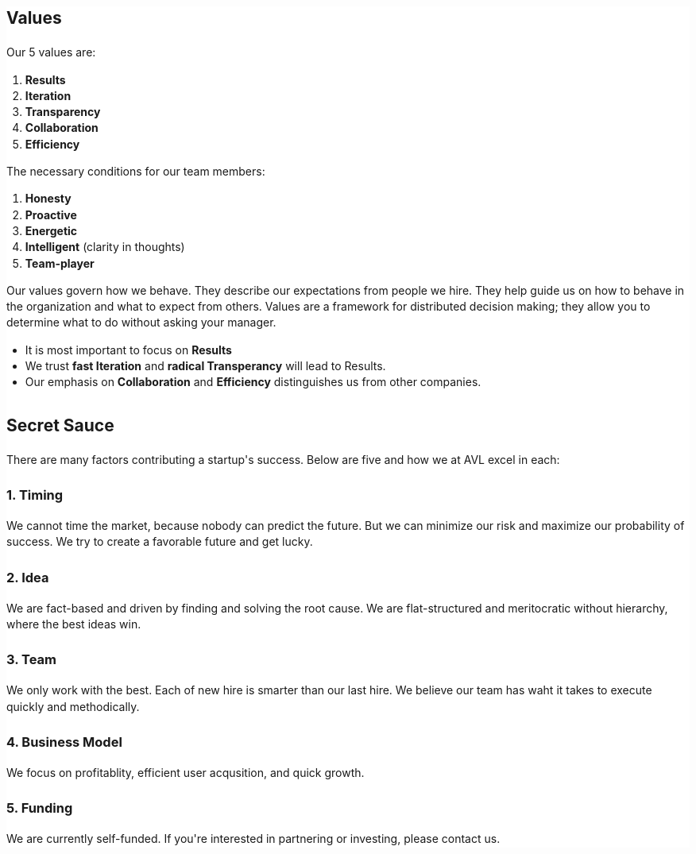 ## Values

Our 5 values are:

1. **Results**
1. **Iteration**
1. **Transparency**
1. **Collaboration**
1. **Efficiency**

The necessary conditions for our team members:

1. **Honesty**
1. **Proactive**
1. **Energetic**
1. **Intelligent** (clarity in thoughts)
1. **Team-player**

Our values govern how we behave. They describe our expectations from people we hire. They help guide us on how to behave in the organization and what to expect from others. Values are a framework for distributed decision making; they allow you to determine what to do without asking your manager.

-   It is most important to focus on **Results**
-   We trust **fast Iteration** and **radical Transperancy** will lead to Results.
-   Our emphasis on **Collaboration** and **Efficiency** distinguishes us from other companies.

## Secret Sauce

There are many factors contributing a startup's success. Below are five and how we at AVL excel in each:

### 1. Timing

We cannot time the market, because nobody can predict the future. But we can minimize our risk and maximize our probability of success. We try to create a favorable future and get lucky.

### 2. Idea

We are fact-based and driven by finding and solving the root cause. We are flat-structured and meritocratic without hierarchy, where the best ideas win.

### 3. Team

We only work with the best. Each of new hire is smarter than our last hire. We believe our team has waht it takes to execute quickly and methodically.

### 4. Business Model

We focus on profitablity, efficient user acqusition, and quick growth.

### 5. Funding

We are currently self-funded. If you're interested in partnering or investing, please contact us.
